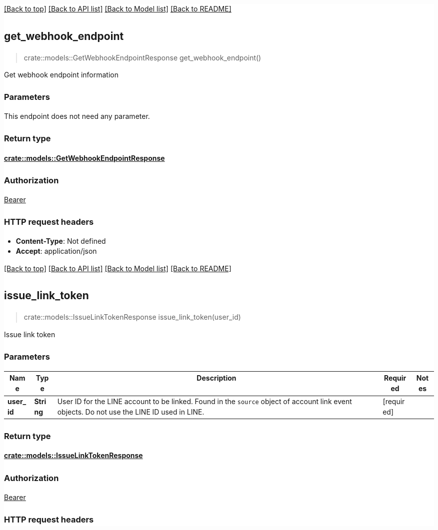 [[Back to top]](#) [[Back to API list]](../README.md#documentation-for-api-endpoints) [[Back to Model list]](../README.md#documentation-for-models) [[Back to README]](../README.md)


## get_webhook_endpoint

> crate::models::GetWebhookEndpointResponse get_webhook_endpoint()


Get webhook endpoint information

### Parameters

This endpoint does not need any parameter.

### Return type

[**crate::models::GetWebhookEndpointResponse**](GetWebhookEndpointResponse.md)

### Authorization

[Bearer](../README.md#Bearer)

### HTTP request headers

- **Content-Type**: Not defined
- **Accept**: application/json

[[Back to top]](#) [[Back to API list]](../README.md#documentation-for-api-endpoints) [[Back to Model list]](../README.md#documentation-for-models) [[Back to README]](../README.md)


## issue_link_token

> crate::models::IssueLinkTokenResponse issue_link_token(user_id)


Issue link token

### Parameters


Name | Type | Description  | Required | Notes
------------- | ------------- | ------------- | ------------- | -------------
**user_id** | **String** | User ID for the LINE account to be linked. Found in the `source` object of account link event objects. Do not use the LINE ID used in LINE.  | [required] |

### Return type

[**crate::models::IssueLinkTokenResponse**](IssueLinkTokenResponse.md)

### Authorization

[Bearer](../README.md#Bearer)

### HTTP request headers
